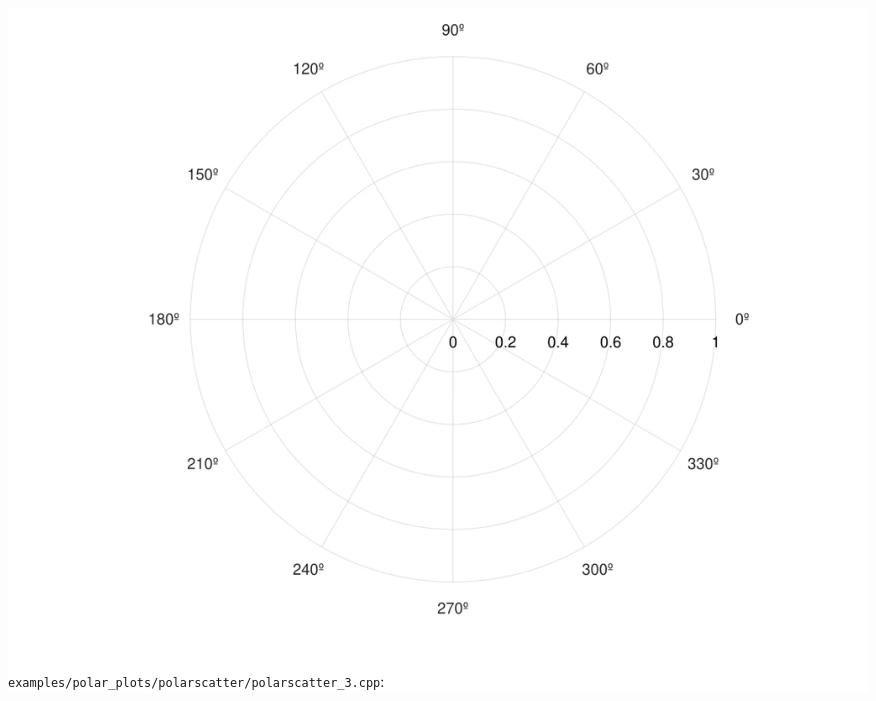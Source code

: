 [![example_polarscatter_2](examples/polar_plots/polarscatter/polarscatter_2.svg)](https://github.com/alandefreitas/matplotplusplus/blob/master/examples/polar_plots/polarscatter/polarscatter_2.cpp)

<a name="polarscatter_3"></a>`examples/polar_plots/polarscatter/polarscatter_3.cpp`: 
